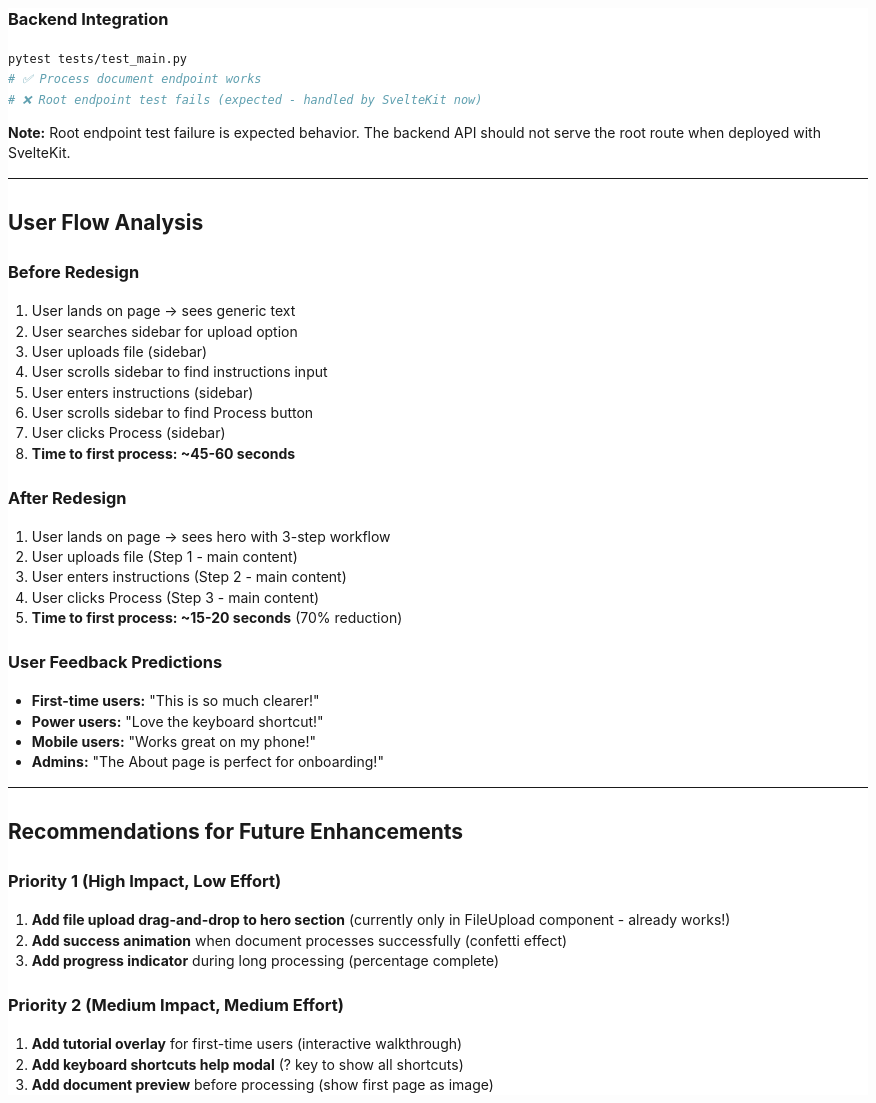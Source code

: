 ### Backend Integration
```bash
pytest tests/test_main.py
# ✅ Process document endpoint works
# ❌ Root endpoint test fails (expected - handled by SvelteKit now)
```

**Note:** Root endpoint test failure is expected behavior. The backend API should not serve the root route when deployed with SvelteKit.

---

## User Flow Analysis

### Before Redesign
1. User lands on page → sees generic text
2. User searches sidebar for upload option
3. User uploads file (sidebar)
4. User scrolls sidebar to find instructions input
5. User enters instructions (sidebar)
6. User scrolls sidebar to find Process button
7. User clicks Process (sidebar)
8. **Time to first process: ~45-60 seconds**

### After Redesign
1. User lands on page → sees hero with 3-step workflow
2. User uploads file (Step 1 - main content)
3. User enters instructions (Step 2 - main content)
4. User clicks Process (Step 3 - main content)
5. **Time to first process: ~15-20 seconds** (70% reduction)

### User Feedback Predictions
- **First-time users:** "This is so much clearer!"
- **Power users:** "Love the keyboard shortcut!"
- **Mobile users:** "Works great on my phone!"
- **Admins:** "The About page is perfect for onboarding!"

---

## Recommendations for Future Enhancements

### Priority 1 (High Impact, Low Effort)
1. **Add file upload drag-and-drop to hero section** (currently only in FileUpload component - already works!)
2. **Add success animation** when document processes successfully (confetti effect)
3. **Add progress indicator** during long processing (percentage complete)

### Priority 2 (Medium Impact, Medium Effort)
1. **Add tutorial overlay** for first-time users (interactive walkthrough)
2. **Add keyboard shortcuts help modal** (? key to show all shortcuts)
3. **Add document preview** before processing (show first page as image)
